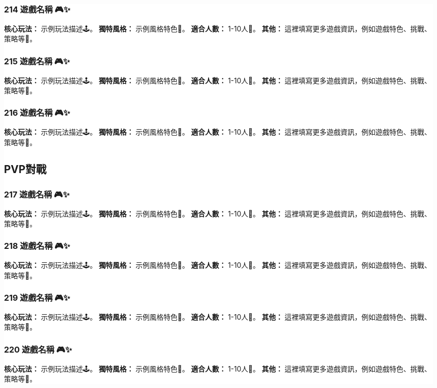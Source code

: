 ### 214 遊戲名稱 🎮✨
**核心玩法：** 示例玩法描述🕹️。
**獨特風格：** 示例風格特色🌟。
**適合人數：** 1-10人👥。
**其他：** 這裡填寫更多遊戲資訊，例如遊戲特色、挑戰、策略等📌。

### 215 遊戲名稱 🎮✨
**核心玩法：** 示例玩法描述🕹️。
**獨特風格：** 示例風格特色🌟。
**適合人數：** 1-10人👥。
**其他：** 這裡填寫更多遊戲資訊，例如遊戲特色、挑戰、策略等📌。

### 216 遊戲名稱 🎮✨
**核心玩法：** 示例玩法描述🕹️。
**獨特風格：** 示例風格特色🌟。
**適合人數：** 1-10人👥。
**其他：** 這裡填寫更多遊戲資訊，例如遊戲特色、挑戰、策略等📌。

## PVP對戰
### 217 遊戲名稱 🎮✨
**核心玩法：** 示例玩法描述🕹️。
**獨特風格：** 示例風格特色🌟。
**適合人數：** 1-10人👥。
**其他：** 這裡填寫更多遊戲資訊，例如遊戲特色、挑戰、策略等📌。

### 218 遊戲名稱 🎮✨
**核心玩法：** 示例玩法描述🕹️。
**獨特風格：** 示例風格特色🌟。
**適合人數：** 1-10人👥。
**其他：** 這裡填寫更多遊戲資訊，例如遊戲特色、挑戰、策略等📌。

### 219 遊戲名稱 🎮✨
**核心玩法：** 示例玩法描述🕹️。
**獨特風格：** 示例風格特色🌟。
**適合人數：** 1-10人👥。
**其他：** 這裡填寫更多遊戲資訊，例如遊戲特色、挑戰、策略等📌。

### 220 遊戲名稱 🎮✨
**核心玩法：** 示例玩法描述🕹️。
**獨特風格：** 示例風格特色🌟。
**適合人數：** 1-10人👥。
**其他：** 這裡填寫更多遊戲資訊，例如遊戲特色、挑戰、策略等📌。

